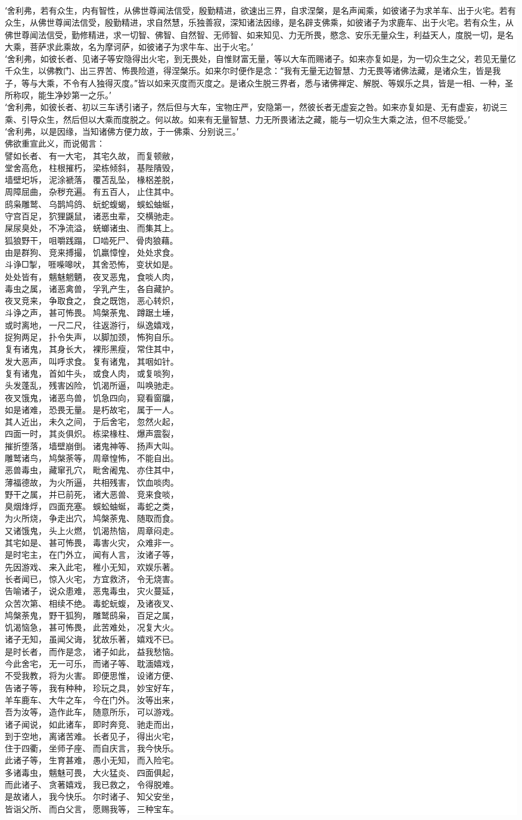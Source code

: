 ‘舍利弗，若有众生，内有智性，从佛世尊闻法信受，殷勤精进，欲速出三界，自求涅槃，是名声闻乘，如彼诸子为求羊车、出于火宅。若有众生，从佛世尊闻法信受，殷勤精进，求自然慧，乐独善寂，深知诸法因缘，是名辟支佛乘，如彼诸子为求鹿车、出于火宅。若有众生，从佛世尊闻法信受，勤修精进，求一切智、佛智、自然智、无师智、如来知见、力无所畏，愍念、安乐无量众生，利益天人，度脱一切，是名大乘，菩萨求此乘故，名为摩诃萨，如彼诸子为求牛车、出于火宅。’  
‘舍利弗，如彼长者、见诸子等安隐得出火宅，到无畏处，自惟财富无量，等以大车而赐诸子。如来亦复如是，为一切众生之父，若见无量亿千众生，以佛教门、出三界苦、怖畏险道，得涅槃乐。如来尔时便作是念：“我有无量无边智慧、力无畏等诸佛法藏，是诸众生，皆是我子，等与大乘，不令有人独得灭度。”皆以如来灭度而灭度之。是诸众生脱三界者，悉与诸佛禅定、解脱、等娱乐之具，皆是一相、一种，圣所称叹，能生净妙第一之乐。’  
‘舍利弗，如彼长者、初以三车诱引诸子，然后但与大车，宝物庄严，安隐第一，然彼长者无虚妄之咎。如来亦复如是、无有虚妄，初说三乘、引导众生，然后但以大乘而度脱之。何以故。如来有无量智慧、力无所畏诸法之藏，能与一切众生大乘之法，但不尽能受。’  
‘舍利弗，以是因缘，当知诸佛方便力故，于一佛乘、分别说三。’  
佛欲重宣此义，而说偈言：  
譬如长者、 有一大宅， 其宅久故， 而复顿敝，  
堂舍高危， 柱根摧朽， 梁栋倾斜， 基陛隤毁，  
墙壁圯坼， 泥涂褫落， 覆苫乱坠， 椽梠差脱，  
周障屈曲， 杂秽充遍。 有五百人， 止住其中。  
鸱枭雕鹫、 乌鹊鸠鸽、 蚖蛇蝮蝎， 蜈蚣蚰蜒，  
守宫百足， 狖狸鼷鼠， 诸恶虫辈， 交横驰走。  
屎尿臭处， 不净流溢， 蜣螂诸虫、 而集其上。  
狐狼野干， 咀嚼践蹋， □啮死尸、 骨肉狼藉。  
由是群狗、 竞来搏撮， 饥羸慞惶， 处处求食。  
斗诤□掣， 啀喍嗥吠， 其舍恐怖， 变状如是。  
处处皆有， 魑魅魍魉， 夜叉恶鬼， 食啖人肉，  
毒虫之属， 诸恶禽兽， 孚乳产生， 各自藏护。  
夜叉竞来， 争取食之， 食之既饱， 恶心转炽，  
斗诤之声， 甚可怖畏。 鸠槃荼鬼、 蹲踞土埵，  
或时离地， 一尺二尺， 往返游行， 纵逸嬉戏，  
捉狗两足， 扑令失声， 以脚加颈， 怖狗自乐。  
复有诸鬼， 其身长大， 裸形黑瘦， 常住其中，  
发大恶声， 叫呼求食。 复有诸鬼， 其咽如针。  
复有诸鬼， 首如牛头， 或食人肉， 或复啖狗，  
头发蓬乱， 残害凶险， 饥渴所逼， 叫唤驰走。  
夜叉饿鬼， 诸恶鸟兽， 饥急四向， 窥看窗牖，  
如是诸难， 恐畏无量。 是朽故宅， 属于一人。  
其人近出， 未久之间， 于后舍宅， 忽然火起，  
四面一时， 其炎俱炽。 栋梁椽柱、 爆声震裂，  
摧折堕落， 墙壁崩倒。 诸鬼神等、 扬声大叫。  
雕鹫诸鸟， 鸠槃荼等， 周章惶怖， 不能自出。  
恶兽毒虫， 藏窜孔穴， 毗舍阇鬼、 亦住其中，  
薄福德故， 为火所逼， 共相残害， 饮血啖肉。  
野干之属， 并已前死， 诸大恶兽、 竞来食啖，  
臭烟烽烰， 四面充塞。 蜈蚣蚰蜒， 毒蛇之类，  
为火所烧， 争走出穴， 鸠槃荼鬼、 随取而食。  
又诸饿鬼， 头上火燃， 饥渴热恼， 周章闷走。  
其宅如是、 甚可怖畏， 毒害火灾， 众难非一。  
是时宅主， 在门外立， 闻有人言， 汝诸子等，  
先因游戏、 来入此宅， 稚小无知， 欢娱乐著。  
长者闻已， 惊入火宅， 方宜救济， 令无烧害。  
告喻诸子， 说众患难， 恶鬼毒虫， 灾火蔓延，  
众苦次第、 相续不绝。 毒蛇蚖蝮， 及诸夜叉、  
鸠槃荼鬼， 野干狐狗， 雕鹫鸱枭， 百足之属，  
饥渴恼急， 甚可怖畏， 此苦难处， 况复大火。  
诸子无知， 虽闻父诲， 犹故乐著， 嬉戏不已。  
是时长者， 而作是念， 诸子如此， 益我愁恼。  
今此舍宅， 无一可乐， 而诸子等、 耽湎嬉戏，  
不受我教， 将为火害。 即便思惟， 设诸方便、  
告诸子等， 我有种种， 珍玩之具， 妙宝好车，  
羊车鹿车、 大牛之车， 今在门外。 汝等出来，  
吾为汝等， 造作此车， 随意所乐， 可以游戏。  
诸子闻说， 如此诸车， 即时奔竞、 驰走而出，  
到于空地， 离诸苦难。 长者见子， 得出火宅，  
住于四衢， 坐师子座、 而自庆言， 我今快乐。  
此诸子等， 生育甚难， 愚小无知， 而入险宅。  
多诸毒虫， 魑魅可畏， 大火猛炎、 四面俱起，  
而此诸子、 贪著嬉戏， 我已救之， 令得脱难。  
是故诸人， 我今快乐。 尔时诸子、 知父安坐，  
皆诣父所、 而白父言， 愿赐我等， 三种宝车。  